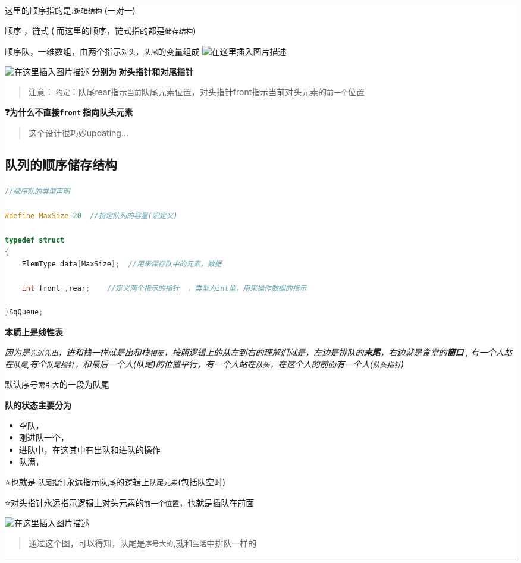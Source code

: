 这里的顺序指的是:`逻辑结构` (一对一)

顺序 ，链式  ( 而这里的顺序，链式指的都是`储存结构`)

顺序队，一维数组，由两个指示`对头`，`队尾`的变量组成
![在这里插入图片描述](https://img-blog.csdnimg.cn/20200521152200400.png?x-oss-process=image/watermark,type_ZmFuZ3poZW5naGVpdGk,shadow_10,text_aHR0cHM6Ly9ibG9nLmNzZG4ubmV0L3FxXzQ0OTk0ODQy,size_16,color_FFFFFF,t_70)

![在这里插入图片描述](https://img-blog.csdnimg.cn/20200521152349424.png?x-oss-process=image/watermark,type_ZmFuZ3poZW5naGVpdGk,shadow_10,text_aHR0cHM6Ly9ibG9nLmNzZG4ubmV0L3FxXzQ0OTk0ODQy,size_16,color_FFFFFF,t_70)
**分别为  对头指针和对尾指针**

>注意：
`约定`：队尾rear指示`当前`队尾元素位置，对头指针front指示当前对头元素的`前一个`位置

**❓为什么不直接`front` 指向队头元素**
>这个设计很巧妙updating...


## 队列的顺序储存结构

```c
//顺序队的类型声明

#define MaxSize 20  //指定队列的容量(宏定义)

typedef struct 
{
	ElemType data[MaxSize];  //用来保存队中的元素，数据

	int front ,rear;    //定义两个指示的指针  ，类型为int型，用来操作数据的指示

}SqQueue;

```

**本质上是线性表**

*因为是`先进先出`，进和栈一样就是出和栈`相反`，按照逻辑上的从左到右的理解们就是，左边是排队的**末尾**，右边就是食堂的**窗口** ,
有一个人站在`队尾`,有个`队尾指针`，和最后一个人(队尾)的位置平行，有一个人站在`队头`，在这个人的前面有一个人(`队头指针`)*

默认序号`索引大`的一段为队尾


**队的状态主要分为**

- 空队，
- 刚进队一个，
- 进队中，在这其中有出队和进队的操作
- 队满，

⭐也就是 `队尾指针`永远指示队尾的逻辑上`队尾元素`(包括队空时)

⭐对头指针永远指示逻辑上对头元素的`前一个位置`，也就是插队在前面

![在这里插入图片描述](https://img-blog.csdnimg.cn/20200405131841930.png?x-oss-process=image/watermark,type_ZmFuZ3poZW5naGVpdGk,shadow_10,text_aHR0cHM6Ly9ibG9nLmNzZG4ubmV0L3FxXzQ0OTk0ODQy,size_16,color_FFFFFF,t_70)

>通过这个图，可以得知，队尾是`序号大的`,就和`生活`中排队一样的

---